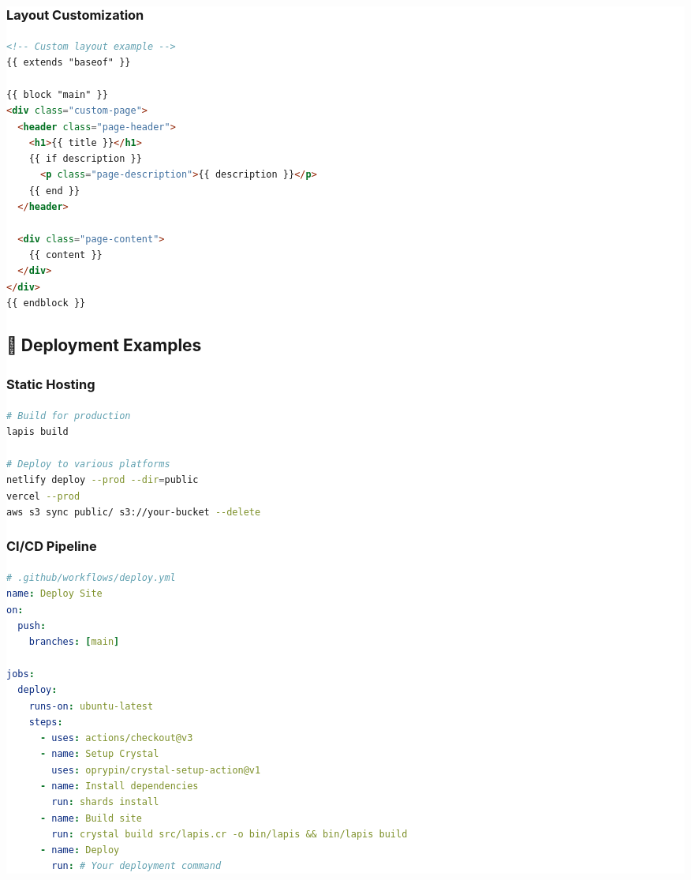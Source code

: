 ### Layout Customization
```html
<!-- Custom layout example -->
{{ extends "baseof" }}

{{ block "main" }}
<div class="custom-page">
  <header class="page-header">
    <h1>{{ title }}</h1>
    {{ if description }}
      <p class="page-description">{{ description }}</p>
    {{ end }}
  </header>
  
  <div class="page-content">
    {{ content }}
  </div>
</div>
{{ endblock }}
```

## 🚀 Deployment Examples

### Static Hosting
```bash
# Build for production
lapis build

# Deploy to various platforms
netlify deploy --prod --dir=public
vercel --prod
aws s3 sync public/ s3://your-bucket --delete
```

### CI/CD Pipeline
```yaml
# .github/workflows/deploy.yml
name: Deploy Site
on:
  push:
    branches: [main]

jobs:
  deploy:
    runs-on: ubuntu-latest
    steps:
      - uses: actions/checkout@v3
      - name: Setup Crystal
        uses: oprypin/crystal-setup-action@v1
      - name: Install dependencies
        run: shards install
      - name: Build site
        run: crystal build src/lapis.cr -o bin/lapis && bin/lapis build
      - name: Deploy
        run: # Your deployment command
```

